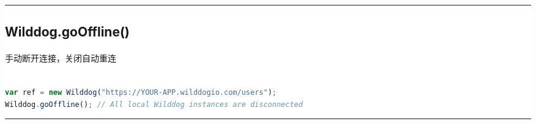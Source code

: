 -----

## Wilddog.goOffline()

手动断开连接，关闭自动重连

```js

var ref = new Wilddog("https://YOUR-APP.wilddogio.com/users");
Wilddog.goOffline(); // All local Wilddog instances are disconnected

```

-----


```
